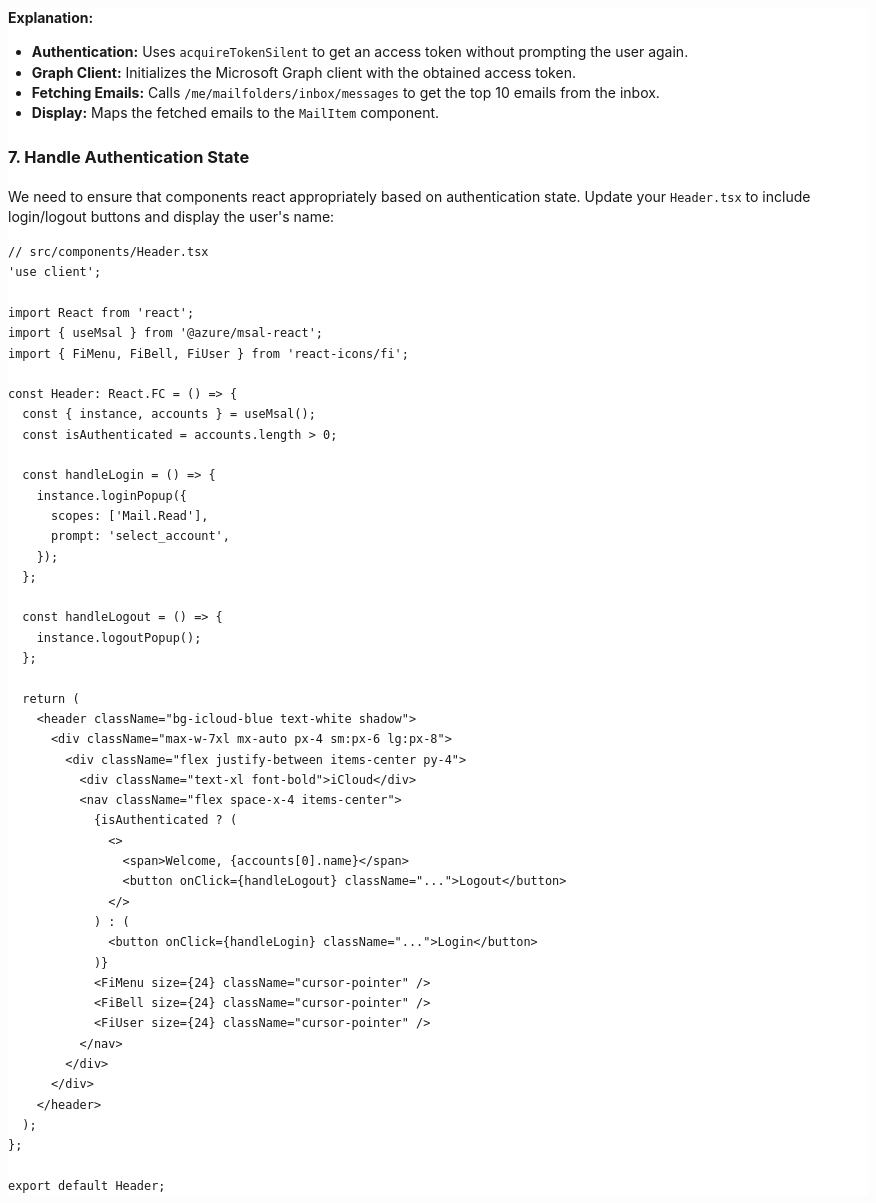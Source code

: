 **Explanation:**

- **Authentication:** Uses `acquireTokenSilent` to get an access token without prompting the user again.
- **Graph Client:** Initializes the Microsoft Graph client with the obtained access token.
- **Fetching Emails:** Calls `/me/mailfolders/inbox/messages` to get the top 10 emails from the inbox.
- **Display:** Maps the fetched emails to the `MailItem` component.

### **7. Handle Authentication State**

We need to ensure that components react appropriately based on authentication state. Update your `Header.tsx` to include login/logout buttons and display the user's name:

```tsx
// src/components/Header.tsx
'use client';

import React from 'react';
import { useMsal } from '@azure/msal-react';
import { FiMenu, FiBell, FiUser } from 'react-icons/fi';

const Header: React.FC = () => {
  const { instance, accounts } = useMsal();
  const isAuthenticated = accounts.length > 0;

  const handleLogin = () => {
    instance.loginPopup({
      scopes: ['Mail.Read'],
      prompt: 'select_account',
    });
  };

  const handleLogout = () => {
    instance.logoutPopup();
  };

  return (
    <header className="bg-icloud-blue text-white shadow">
      <div className="max-w-7xl mx-auto px-4 sm:px-6 lg:px-8">
        <div className="flex justify-between items-center py-4">
          <div className="text-xl font-bold">iCloud</div>
          <nav className="flex space-x-4 items-center">
            {isAuthenticated ? (
              <>
                <span>Welcome, {accounts[0].name}</span>
                <button onClick={handleLogout} className="...">Logout</button>
              </>
            ) : (
              <button onClick={handleLogin} className="...">Login</button>
            )}
            <FiMenu size={24} className="cursor-pointer" />
            <FiBell size={24} className="cursor-pointer" />
            <FiUser size={24} className="cursor-pointer" />
          </nav>
        </div>
      </div>
    </header>
  );
};

export default Header;
```
